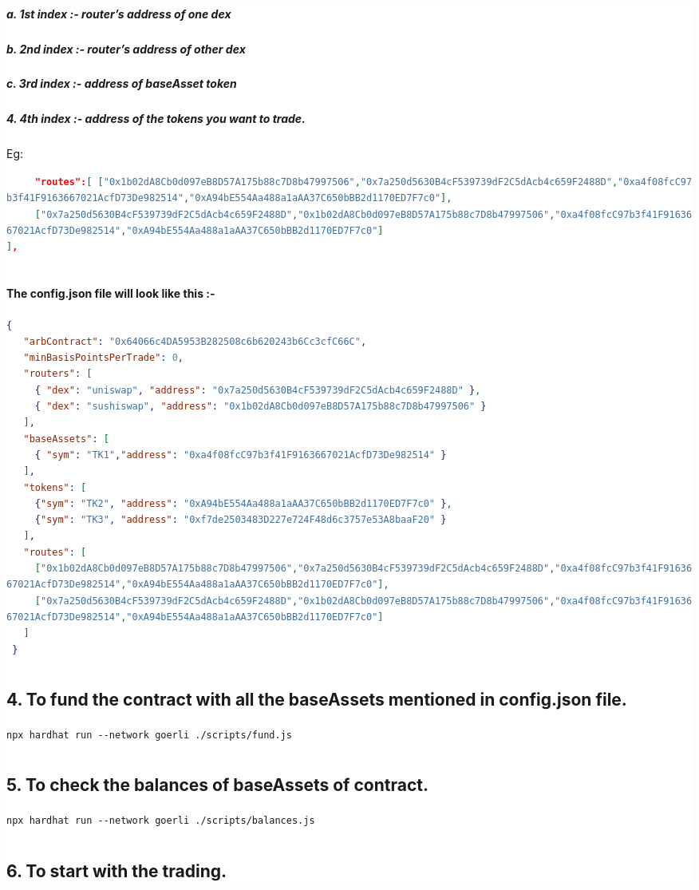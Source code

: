 ##### a. 1st index :- router’s address of one dex
##### b. 2nd index :- router’s address of other dex
##### c. 3rd index :- address of baseAsset token
##### 4. 4th index :- address of the tokens you want to trade.
Eg:
```json
     "routes":[ ["0x1b02dA8Cb0d097eB8D57A175b88c7D8b47997506","0x7a250d5630B4cF539739dF2C5dAcb4c659F2488D","0xa4f08fcC97b3f41F9163667021AcfD73De982514","0xA94bE554Aa488a1aAA37C650bBB2d1170ED7F7c0"],
     ["0x7a250d5630B4cF539739dF2C5dAcb4c659F2488D","0x1b02dA8Cb0d097eB8D57A175b88c7D8b47997506","0xa4f08fcC97b3f41F9163667021AcfD73De982514","0xA94bE554Aa488a1aAA37C650bBB2d1170ED7F7c0"]
],
```
#
#### The config.json file will look like this :- 
```json
{
   "arbContract": "0x64066c4DA5953B282508c6b620243b6Cc3cfC66C",
   "minBasisPointsPerTrade": 0,
   "routers": [
     { "dex": "uniswap", "address": "0x7a250d5630B4cF539739dF2C5dAcb4c659F2488D" },
     { "dex": "sushiswap", "address": "0x1b02dA8Cb0d097eB8D57A175b88c7D8b47997506" }
   ],
   "baseAssets": [
     { "sym": "TK1","address": "0xa4f08fcC97b3f41F9163667021AcfD73De982514" }
   ],
   "tokens": [
     {"sym": "TK2", "address": "0xA94bE554Aa488a1aAA37C650bBB2d1170ED7F7c0" },
     {"sym": "TK3", "address": "0xf7de2503483D227e724F48d6c3757e53A8baaF20" }
   ],
   "routes": [
     ["0x1b02dA8Cb0d097eB8D57A175b88c7D8b47997506","0x7a250d5630B4cF539739dF2C5dAcb4c659F2488D","0xa4f08fcC97b3f41F9163667021AcfD73De982514","0xA94bE554Aa488a1aAA37C650bBB2d1170ED7F7c0"],
     ["0x7a250d5630B4cF539739dF2C5dAcb4c659F2488D","0x1b02dA8Cb0d097eB8D57A175b88c7D8b47997506","0xa4f08fcC97b3f41F9163667021AcfD73De982514","0xA94bE554Aa488a1aAA37C650bBB2d1170ED7F7c0"]
   ]
 }
```
#
## 4. To fund the contract with all the baseAssets mentioned in config.json file.

```shell
npx hardhat run --network goerli ./scripts/fund.js
```
#
## 5. To check the balances of baseAssets of contract.

```shell
npx hardhat run --network goerli ./scripts/balances.js
```
#
## 6. To start with the trading.
